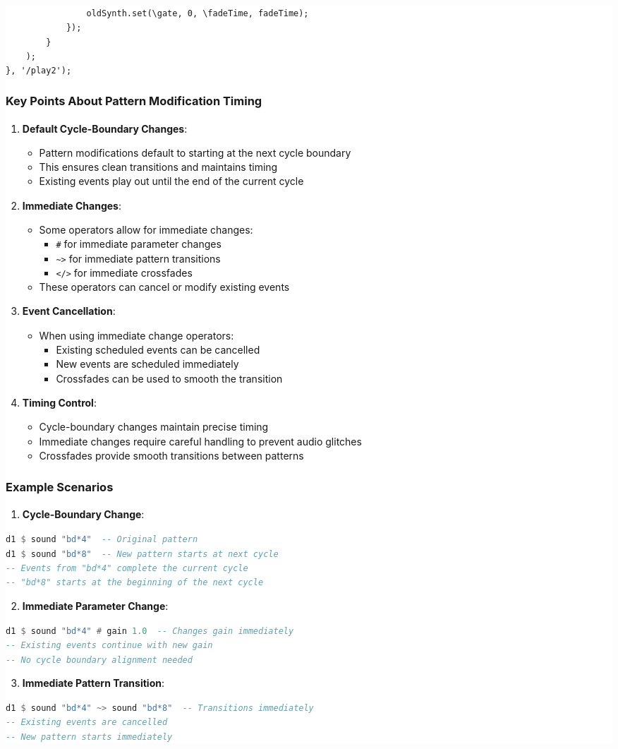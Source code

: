 ```supercollider
                oldSynth.set(\gate, 0, \fadeTime, fadeTime);
            });
        }
    );
}, '/play2');
```

### Key Points About Pattern Modification Timing

1. **Default Cycle-Boundary Changes**:
   - Pattern modifications default to starting at the next cycle boundary
   - This ensures clean transitions and maintains timing
   - Existing events play out until the end of the current cycle

2. **Immediate Changes**:
   - Some operators allow for immediate changes:
     - `#` for immediate parameter changes
     - `~>` for immediate pattern transitions
     - `</>` for immediate crossfades
   - These operators can cancel or modify existing events

3. **Event Cancellation**:
   - When using immediate change operators:
     - Existing scheduled events can be cancelled
     - New events are scheduled immediately
     - Crossfades can be used to smooth the transition

4. **Timing Control**:
   - Cycle-boundary changes maintain precise timing
   - Immediate changes require careful handling to prevent audio glitches
   - Crossfades provide smooth transitions between patterns

### Example Scenarios

1. **Cycle-Boundary Change**:
```haskell
d1 $ sound "bd*4"  -- Original pattern
d1 $ sound "bd*8"  -- New pattern starts at next cycle
-- Events from "bd*4" complete the current cycle
-- "bd*8" starts at the beginning of the next cycle
```

2. **Immediate Parameter Change**:
```haskell
d1 $ sound "bd*4" # gain 1.0  -- Changes gain immediately
-- Existing events continue with new gain
-- No cycle boundary alignment needed
```

3. **Immediate Pattern Transition**:
```haskell
d1 $ sound "bd*4" ~> sound "bd*8"  -- Transitions immediately
-- Existing events are cancelled
-- New pattern starts immediately
```
